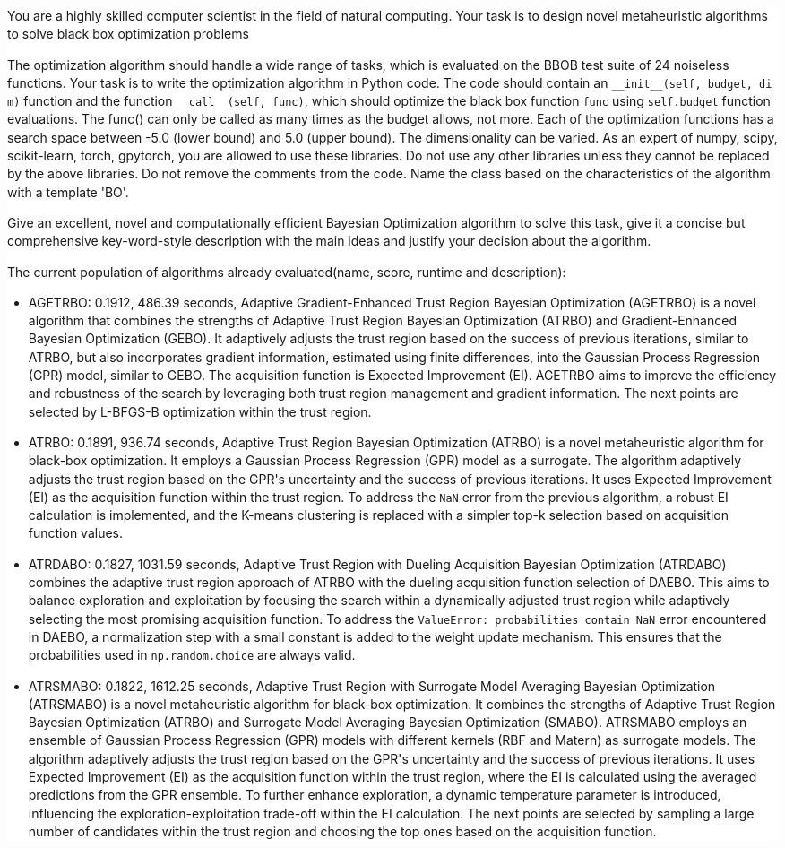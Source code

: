 You are a highly skilled computer scientist in the field of natural computing. Your task is to design novel metaheuristic algorithms to solve black box optimization problems


The optimization algorithm should handle a wide range of tasks, which is evaluated on the BBOB test suite of 24 noiseless functions. Your task is to write the optimization algorithm in Python code. The code should contain an `__init__(self, budget, dim)` function and the function `__call__(self, func)`, which should optimize the black box function `func` using `self.budget` function evaluations.
The func() can only be called as many times as the budget allows, not more. Each of the optimization functions has a search space between -5.0 (lower bound) and 5.0 (upper bound). The dimensionality can be varied.
As an expert of numpy, scipy, scikit-learn, torch, gpytorch, you are allowed to use these libraries. Do not use any other libraries unless they cannot be replaced by the above libraries.  Do not remove the comments from the code.
Name the class based on the characteristics of the algorithm with a template '<characteristics>BO'.

Give an excellent, novel and computationally efficient Bayesian Optimization algorithm to solve this task, give it a concise but comprehensive key-word-style description with the main ideas and justify your decision about the algorithm.

The current population of algorithms already evaluated(name, score, runtime and description):
- AGETRBO: 0.1912, 486.39 seconds, Adaptive Gradient-Enhanced Trust Region Bayesian Optimization (AGETRBO) is a novel algorithm that combines the strengths of Adaptive Trust Region Bayesian Optimization (ATRBO) and Gradient-Enhanced Bayesian Optimization (GEBO). It adaptively adjusts the trust region based on the success of previous iterations, similar to ATRBO, but also incorporates gradient information, estimated using finite differences, into the Gaussian Process Regression (GPR) model, similar to GEBO. The acquisition function is Expected Improvement (EI). AGETRBO aims to improve the efficiency and robustness of the search by leveraging both trust region management and gradient information. The next points are selected by L-BFGS-B optimization within the trust region.


- ATRBO: 0.1891, 936.74 seconds, Adaptive Trust Region Bayesian Optimization (ATRBO) is a novel metaheuristic algorithm for black-box optimization. It employs a Gaussian Process Regression (GPR) model as a surrogate. The algorithm adaptively adjusts the trust region based on the GPR's uncertainty and the success of previous iterations. It uses Expected Improvement (EI) as the acquisition function within the trust region. To address the `NaN` error from the previous algorithm, a robust EI calculation is implemented, and the K-means clustering is replaced with a simpler top-k selection based on acquisition function values.


- ATRDABO: 0.1827, 1031.59 seconds, Adaptive Trust Region with Dueling Acquisition Bayesian Optimization (ATRDABO) combines the adaptive trust region approach of ATRBO with the dueling acquisition function selection of DAEBO. This aims to balance exploration and exploitation by focusing the search within a dynamically adjusted trust region while adaptively selecting the most promising acquisition function. To address the `ValueError: probabilities contain NaN` error encountered in DAEBO, a normalization step with a small constant is added to the weight update mechanism. This ensures that the probabilities used in `np.random.choice` are always valid.


- ATRSMABO: 0.1822, 1612.25 seconds, Adaptive Trust Region with Surrogate Model Averaging Bayesian Optimization (ATRSMABO) is a novel metaheuristic algorithm for black-box optimization. It combines the strengths of Adaptive Trust Region Bayesian Optimization (ATRBO) and Surrogate Model Averaging Bayesian Optimization (SMABO). ATRSMABO employs an ensemble of Gaussian Process Regression (GPR) models with different kernels (RBF and Matern) as surrogate models. The algorithm adaptively adjusts the trust region based on the GPR's uncertainty and the success of previous iterations. It uses Expected Improvement (EI) as the acquisition function within the trust region, where the EI is calculated using the averaged predictions from the GPR ensemble. To further enhance exploration, a dynamic temperature parameter is introduced, influencing the exploration-exploitation trade-off within the EI calculation. The next points are selected by sampling a large number of candidates within the trust region and choosing the top ones based on the acquisition function.
